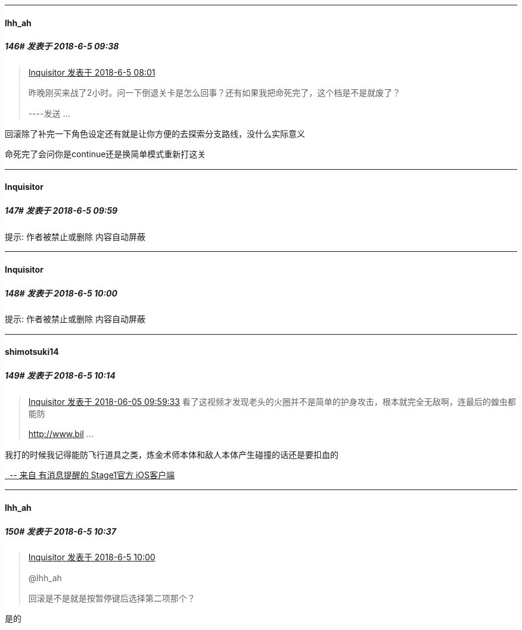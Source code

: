 *****

####  lhh_ah  
##### 146#       发表于 2018-6-5 09:38

<blockquote><a href="httphttps://bbs.saraba1st.com/2b/forum.php?mod=redirect&amp;goto=findpost&amp;pid=39878131&amp;ptid=1652344" target="_blank">Inquisitor 发表于 2018-6-5 08:01</a>

昨晚刚买来战了2小时。问一下倒退关卡是怎么回事？还有如果我把命死完了，这个档是不是就废了？

----发送 ...</blockquote>
回滚除了补完一下角色设定还有就是让你方便的去探索分支路线，没什么实际意义

命死完了会问你是continue还是换简单模式重新打这关

*****

####  Inquisitor  
##### 147#       发表于 2018-6-5 09:59

提示: 作者被禁止或删除 内容自动屏蔽

*****

####  Inquisitor  
##### 148#       发表于 2018-6-5 10:00

提示: 作者被禁止或删除 内容自动屏蔽

*****

####  shimotsuki14  
##### 149#       发表于 2018-6-5 10:14

<blockquote><a href="httphttps://bbs.saraba1st.com/2b/forum.php?mod=redirect&amp;goto=findpost&amp;pid=39879353&amp;ptid=1652344" target="_blank">Inquisitor 发表于 2018-06-05 09:59:33</a>
看了这视频才发现老头的火圈并不是简单的护身攻击，根本就完全无敌啊，连最后的蝗虫都能防

http://www.bil ...</blockquote>我打的时候我记得能防飞行道具之类，炼金术师本体和敌人本体产生碰撞的话还是要扣血的

[  -- 来自 有消息提醒的 Stage1官方 iOS客户端](https://itunes.apple.com/fi/app/saraba1st/id1221237470?mt=8)

*****

####  lhh_ah  
##### 150#       发表于 2018-6-5 10:37

<blockquote><a href="httphttps://bbs.saraba1st.com/2b/forum.php?mod=redirect&amp;goto=findpost&amp;pid=39879374&amp;ptid=1652344" target="_blank">Inquisitor 发表于 2018-6-5 10:00</a>

@lhh_ah

回滚是不是就是按暂停键后选择第二项那个？</blockquote>
是的


